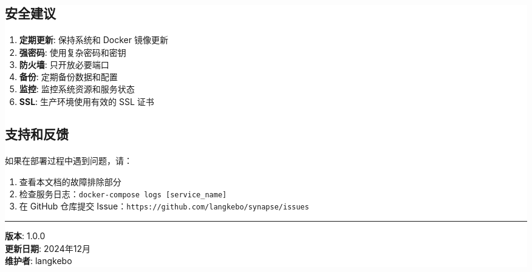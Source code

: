 ## 安全建议

1. **定期更新**: 保持系统和 Docker 镜像更新
2. **强密码**: 使用复杂密码和密钥
3. **防火墙**: 只开放必要端口
4. **备份**: 定期备份数据和配置
5. **监控**: 监控系统资源和服务状态
6. **SSL**: 生产环境使用有效的 SSL 证书

## 支持和反馈

如果在部署过程中遇到问题，请：

1. 查看本文档的故障排除部分
2. 检查服务日志：`docker-compose logs [service_name]`
3. 在 GitHub 仓库提交 Issue：`https://github.com/langkebo/synapse/issues`

---

**版本**: 1.0.0  
**更新日期**: 2024年12月  
**维护者**: langkebo